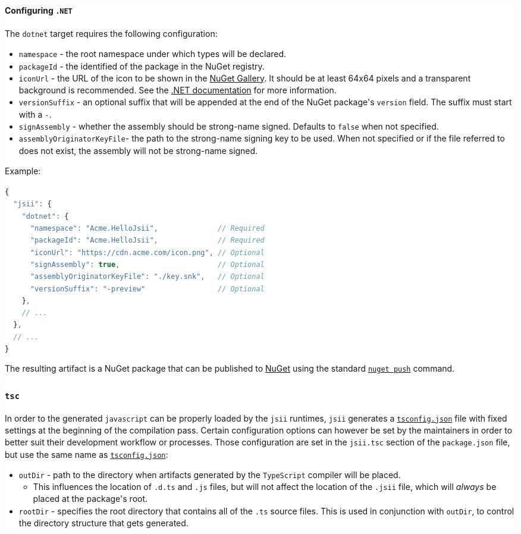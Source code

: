 #### Configuring `.NET`

The `dotnet` target requires the following configuration:
* `namespace` - the root namespace under which types will be declared.
* `packageId` - the identified of the package in the NuGet registry.
* `iconUrl` - the URL of the icon to be shown in the [NuGet Gallery][NuGet]. It
  should be at least 64x64 pixels and a transparent background is recommended.
  See the [.NET documentation] for more information.
* `versionSuffix` - an optional suffix that will be appended at the end of the
  NuGet package's `version` field. The suffix must start with a `-`.
* `signAssembly` - whether the assembly should be strong-name signed. Defaults
  to `false` when not specified.
* `assemblyOriginatorKeyFile`- the path to the strong-name signing key to be
  used. When not specified or if the file referred to does not exist, the
  assembly will not be strong-name signed.

Example:
```js
{
  "jsii": {
    "dotnet": {
      "namespace": "Acme.HelloJsii",              // Required
      "packageId": "Acme.HelloJsii",              // Required
      "iconUrl": "https://cdn.acme.com/icon.png", // Optional
      "signAssembly": true,                       // Optional
      "assemblyOriginatorKeyFile": "./key.snk",   // Optional
      "versionSuffix": "-preview"                 // Optional
    },
    // ...
  },
  // ...
}
```

The resulting artifact is a NuGet package that can be published to [NuGet] using
the standard [`nuget push`][nuget-push] command.

[NuGet]: https://www.nuget.org
[nuget-push]: https://docs.microsoft.com/fr-fr/nuget/nuget-org/publish-a-package
[.NET documentation]: https://docs.microsoft.com/en-us/dotnet/core/tools/csproj#packageiconurl

### `tsc`

In order to the generated `javascript` can be properly loaded by the `jsii`
runtimes, `jsii` generates a [`tsconfig.json`] file with fixed settings at the
beginning of the compilation pass. Certain configuration options can however
be set by the maintainers in order to better suit their development workflow
or processes. Those configuration are set in the `jsii.tsc` section of the
`package.json` file, but use the same name as [`tsconfig.json`]:

* `outDir` - path to the directory when artifacts generated by the `TypeScript`
  compiler will be placed.
  * This influences the location of `.d.ts` and `.js` files, but will not affect
    the location of the `.jsii` file, which will _always_ be placed at the
    package's root.
* `rootDir` - specifies the root directory that contains all of the `.ts` source
  files. This is used in conjunction with `outDir`, to control the directory
  structure that gets generated.


[package.json schema]: https://docs.npmjs.com/files/package.json
[sufficient metadata]: https://central.sonatype.org/pages/requirements.html#sufficient-metadata
[npm-author]: https://docs.npmjs.com/files/package.json#people-fields-author-contributors
[npm-license]: https://docs.npmjs.com/files/package.json#license
[SPDX license id]: https://spdx.org/licenses/
[npm-repository]: https://docs.npmjs.com/files/package.json#repository
[npm-main]: https://docs.npmjs.com/files/package.json#main
[ts-types]: https://www.typescriptlang.org/docs/handbook/declaration-files/publishing.html#including-declarations-in-your-npm-package
[PyPI]: https://pypi.org/
[Maven Centra]: https://search.maven.org
[nexus-staging-maven-plugin]: https://mvnrepository.com/artifact/org.sonatype.plugins/nexus-staging-maven-plugin
[`tsconfig.json`]: https://www.typescriptlang.org/docs/handbook/tsconfig-json.html
[ts-options]: https://www.typescriptlang.org/docs/handbook/compiler-options.html
[npm-deps]: https://docs.npmjs.com/files/package.json#dependencies
[npm-peer-deps]: https://docs.npmjs.com/files/package.json#peerdependencies
[semantic versioning]: https://semver.org
[npm-bundled]: https://docs.npmjs.com/files/package.json#bundleddependencies